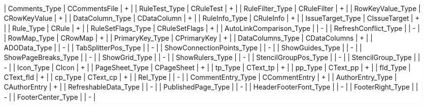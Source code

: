 | Comments_Type | CCommentsFile | + |
| RuleTest_Type | CRuleTest | + |
| RuleFilter_Type | CRuleFilter | + |
| RowKeyValue_Type | CRowKeyValue | + |
| DataColumn_Type | CDataColumn | + |
| RuleInfo_Type | CRuleInfo | + |
| IssueTarget_Type | CIssueTarget | + |
| Rule_Type | CRule | + |
| RuleSetFlags_Type | CRuleSetFlags | + |
| AutoLinkComparison_Type | | - |
| RefreshConflict_Type | | - |
| RowMap_Type | CRowMap | + |
| PrimaryKey_Type | CPrimaryKey | + |
| DataColumns_Type | CDataColumns | + |
| ADOData_Type | | - |
| TabSplitterPos_Type | | - |
| ShowConnectionPoints_Type | | - |
| ShowGuides_Type | | - |
| ShowPageBreaks_Type | | - |
| ShowGrid_Type | | - |
| ShowRulers_Type | | - |
| StencilGroupPos_Type | | - |
| StencilGroup_Type | | - |
| Icon_Type | CIcon | + |
| PageSheet_Type | CPageSheet | + |
| tp_Type | CText_tp | + |
| pp_Type | CText_pp | + |
| fld_Type | CText_fld | + |
| cp_Type | CText_cp | + |
| Rel_Type | | - |
| CommentEntry_Type | CCommentEntry | + |
| AuthorEntry_Type | CAuthorEntry | + |
| RefreshableData_Type | | - |
| PublishedPage_Type | | - |
| HeaderFooterFont_Type | | - |
| FooterRight_Type | | - |
| FooterCenter_Type | | - |